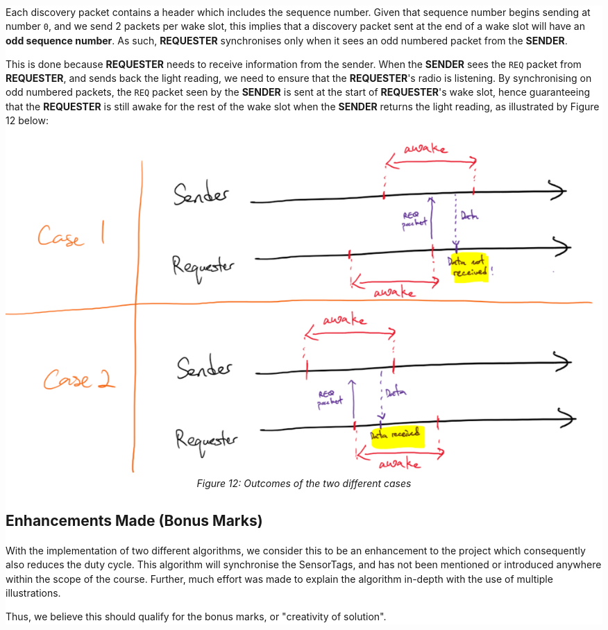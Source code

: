 Each discovery packet contains a header which includes the sequence number. Given that sequence number begins sending at number `0`, and we send 2 packets per wake slot, this implies that a discovery packet sent at the end of a wake slot will have an **odd sequence number**. As such, **REQUESTER** synchronises only when it sees an odd numbered packet from the **SENDER**.

This is done because **REQUESTER** needs to receive information from the sender. When the **SENDER** sees the `REQ` packet from **REQUESTER**, and sends back the light reading, we need to ensure that the **REQUESTER**'s radio is listening. By synchronising on odd numbered packets, the `REQ` packet seen by the **SENDER** is sent at the start of **REQUESTER**'s wake slot, hence guaranteeing that the **REQUESTER** is still awake for the rest of the wake slot when the **SENDER** returns the light reading, as illustrated by Figure 12 below:

<p align="center">
    <img src="./images/data_recv_not_recv.png" /> </br>
    <em> Figure 12: Outcomes of the two different cases</em>
</p>


## Enhancements Made (Bonus Marks)

With the implementation of two different algorithms, we consider this to be an enhancement to the project which consequently also reduces the duty cycle. This algorithm will synchronise the SensorTags, and has not been mentioned or introduced anywhere within the scope of the course. Further, much effort was made to explain the algorithm in-depth with the use of multiple illustrations.

Thus, we believe this should qualify for the bonus marks, or "creativity of solution".

